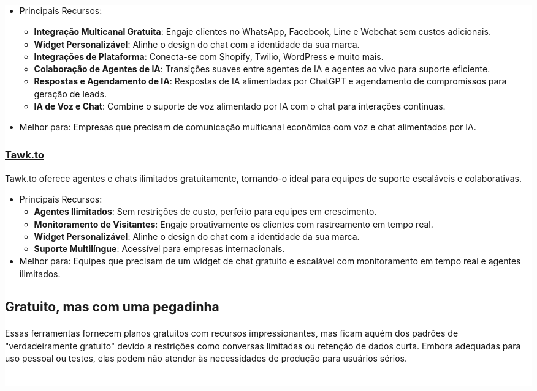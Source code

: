 - Principais Recursos:
  - **Integração Multicanal Gratuita**: Engaje clientes no WhatsApp, Facebook, Line e Webchat sem custos adicionais.
  - **Widget Personalizável**: Alinhe o design do chat com a identidade da sua marca.
  - **Integrações de Plataforma**: Conecta-se com Shopify, Twilio, WordPress e muito mais.
  - **Colaboração de Agentes de IA**: Transições suaves entre agentes de IA e agentes ao vivo para suporte eficiente.
  - **Respostas e Agendamento de IA**: Respostas de IA alimentadas por ChatGPT e agendamento de compromissos para geração de leads.
  - **IA de Voz e Chat**: Combine o suporte de voz alimentado por IA com o chat para interações contínuas.

- Melhor para: Empresas que precisam de comunicação multicanal econômica com voz e chat alimentados por IA.


### [**Tawk.to**](https://www.tawk.to/software/live-chat/)

Tawk.to oferece agentes e chats ilimitados gratuitamente, tornando-o ideal para equipes de suporte escaláveis e colaborativas.

- Principais Recursos:
  - **Agentes Ilimitados**: Sem restrições de custo, perfeito para equipes em crescimento.
  - **Monitoramento de Visitantes**: Engaje proativamente os clientes com rastreamento em tempo real.
  - **Widget Personalizável**: Alinhe o design do chat com a identidade da sua marca.
  - **Suporte Multilíngue**: Acessível para empresas internacionais.
- Melhor para: Equipes que precisam de um widget de chat gratuito e escalável com monitoramento em tempo real e agentes ilimitados.

## Gratuito, mas com uma pegadinha

Essas ferramentas fornecem planos gratuitos com recursos impressionantes, mas ficam aquém dos padrões de "verdadeiramente gratuito" devido a restrições como conversas limitadas ou retenção de dados curta. Embora adequadas para uso pessoal ou testes, elas podem não atender às necessidades de produção para usuários sérios.

<br/>

<center>